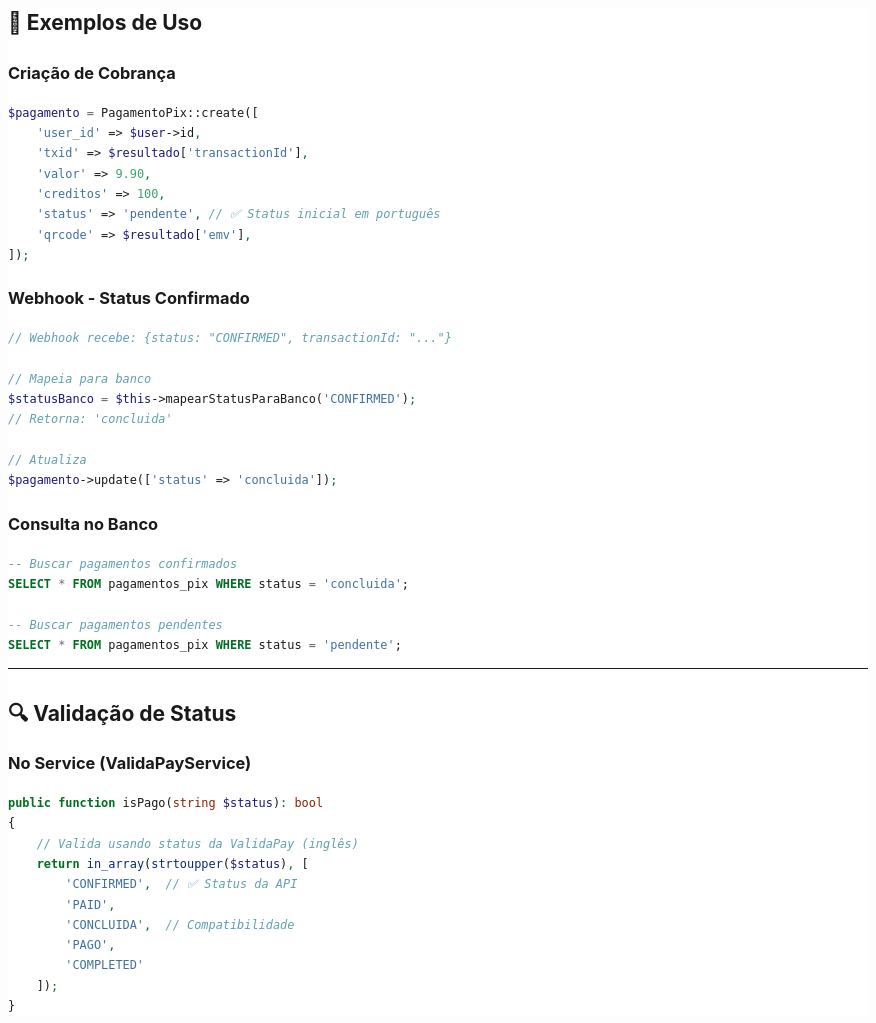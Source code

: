 ## 📝 Exemplos de Uso

### Criação de Cobrança
```php
$pagamento = PagamentoPix::create([
    'user_id' => $user->id,
    'txid' => $resultado['transactionId'],
    'valor' => 9.90,
    'creditos' => 100,
    'status' => 'pendente', // ✅ Status inicial em português
    'qrcode' => $resultado['emv'],
]);
```

### Webhook - Status Confirmado
```php
// Webhook recebe: {status: "CONFIRMED", transactionId: "..."}

// Mapeia para banco
$statusBanco = $this->mapearStatusParaBanco('CONFIRMED');
// Retorna: 'concluida'

// Atualiza
$pagamento->update(['status' => 'concluida']);
```

### Consulta no Banco
```sql
-- Buscar pagamentos confirmados
SELECT * FROM pagamentos_pix WHERE status = 'concluida';

-- Buscar pagamentos pendentes
SELECT * FROM pagamentos_pix WHERE status = 'pendente';
```

---

## 🔍 Validação de Status

### No Service (ValidaPayService)
```php
public function isPago(string $status): bool
{
    // Valida usando status da ValidaPay (inglês)
    return in_array(strtoupper($status), [
        'CONFIRMED',  // ✅ Status da API
        'PAID',
        'CONCLUIDA',  // Compatibilidade
        'PAGO',
        'COMPLETED'
    ]);
}
```
